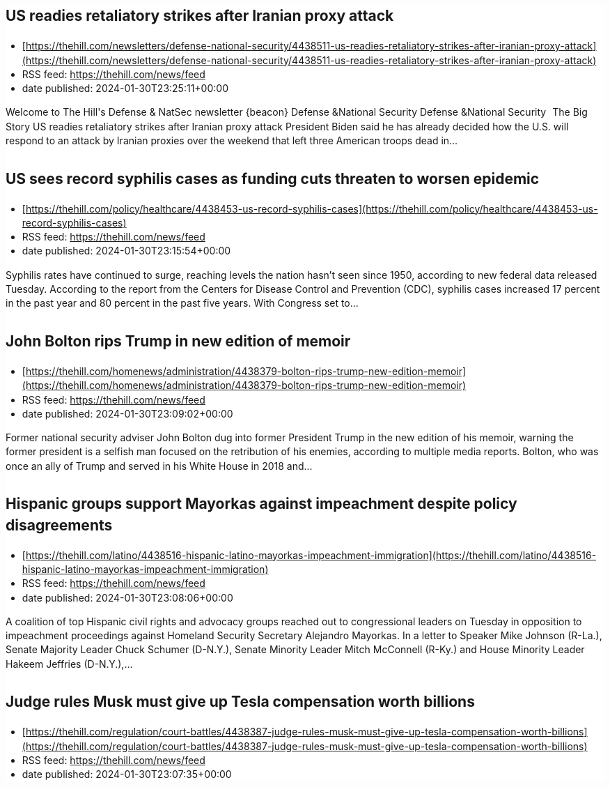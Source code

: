 ## US readies retaliatory strikes after Iranian proxy attack
 - [https://thehill.com/newsletters/defense-national-security/4438511-us-readies-retaliatory-strikes-after-iranian-proxy-attack](https://thehill.com/newsletters/defense-national-security/4438511-us-readies-retaliatory-strikes-after-iranian-proxy-attack)
 - RSS feed: https://thehill.com/news/feed
 - date published: 2024-01-30T23:25:11+00:00

Welcome to The Hill's Defense &#038; NatSec newsletter {beacon} Defense &#038;National Security Defense &#038;National Security &#8202; The Big Story  US readies retaliatory strikes after Iranian proxy attack President Biden said he has already decided how the U.S. will respond to an attack by Iranian proxies over the weekend that left three American troops dead in...

## US sees record syphilis cases as funding cuts threaten to worsen epidemic
 - [https://thehill.com/policy/healthcare/4438453-us-record-syphilis-cases](https://thehill.com/policy/healthcare/4438453-us-record-syphilis-cases)
 - RSS feed: https://thehill.com/news/feed
 - date published: 2024-01-30T23:15:54+00:00

Syphilis rates have continued to surge, reaching levels the nation hasn’t seen since 1950, according to new federal data released Tuesday.  According to the report from the Centers for Disease Control and Prevention (CDC), syphilis cases increased 17 percent in the past year and 80 percent in the past five years. With Congress set to...

## John Bolton rips Trump in new edition of memoir
 - [https://thehill.com/homenews/administration/4438379-bolton-rips-trump-new-edition-memoir](https://thehill.com/homenews/administration/4438379-bolton-rips-trump-new-edition-memoir)
 - RSS feed: https://thehill.com/news/feed
 - date published: 2024-01-30T23:09:02+00:00

Former national security adviser John Bolton dug into former President Trump in the new edition of his memoir, warning the former president is a selfish man focused on the retribution of his enemies, according to multiple media reports. Bolton, who was once an ally of Trump and served in his White House in 2018 and...

## Hispanic groups support Mayorkas against impeachment despite policy disagreements
 - [https://thehill.com/latino/4438516-hispanic-latino-mayorkas-impeachment-immigration](https://thehill.com/latino/4438516-hispanic-latino-mayorkas-impeachment-immigration)
 - RSS feed: https://thehill.com/news/feed
 - date published: 2024-01-30T23:08:06+00:00

A coalition of top Hispanic civil rights and advocacy groups reached out to congressional leaders on Tuesday in opposition to impeachment proceedings against Homeland Security Secretary Alejandro Mayorkas. In a letter to Speaker Mike Johnson (R-La.), Senate Majority Leader Chuck Schumer (D-N.Y.), Senate Minority Leader Mitch McConnell (R-Ky.) and House Minority Leader Hakeem Jeffries (D-N.Y.),...

## Judge rules Musk must give up Tesla compensation worth billions
 - [https://thehill.com/regulation/court-battles/4438387-judge-rules-musk-must-give-up-tesla-compensation-worth-billions](https://thehill.com/regulation/court-battles/4438387-judge-rules-musk-must-give-up-tesla-compensation-worth-billions)
 - RSS feed: https://thehill.com/news/feed
 - date published: 2024-01-30T23:07:35+00:00
